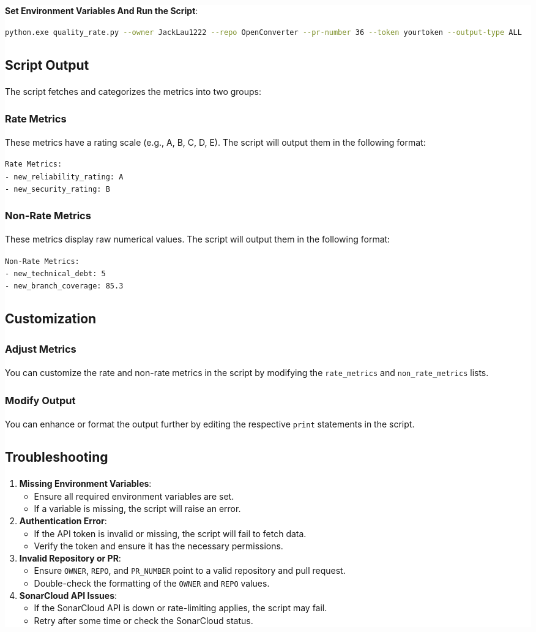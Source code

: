 **Set Environment Variables And Run the Script**:

```bash
python.exe quality_rate.py --owner JackLau1222 --repo OpenConverter --pr-number 36 --token yourtoken --output-type ALL
```

## Script Output

The script fetches and categorizes the metrics into two groups:

### Rate Metrics

These metrics have a rating scale (e.g., A, B, C, D, E). The script will output them in the following format:

```
Rate Metrics:
- new_reliability_rating: A
- new_security_rating: B
```

### Non-Rate Metrics

These metrics display raw numerical values. The script will output them in the following format:

```
Non-Rate Metrics:
- new_technical_debt: 5
- new_branch_coverage: 85.3
```

## Customization

### Adjust Metrics

You can customize the rate and non-rate metrics in the script by modifying the `rate_metrics` and `non_rate_metrics` lists.

### Modify Output

You can enhance or format the output further by editing the respective `print` statements in the script.

## Troubleshooting

1. **Missing Environment Variables**:
   - Ensure all required environment variables are set.
   - If a variable is missing, the script will raise an error.
2. **Authentication Error**:
   - If the API token is invalid or missing, the script will fail to fetch data.
   - Verify the token and ensure it has the necessary permissions.
3. **Invalid Repository or PR**:
   - Ensure `OWNER`, `REPO`, and `PR_NUMBER` point to a valid repository and pull request.
   - Double-check the formatting of the `OWNER` and `REPO` values.
4. **SonarCloud API Issues**:
   - If the SonarCloud API is down or rate-limiting applies, the script may fail.
   - Retry after some time or check the SonarCloud status.
